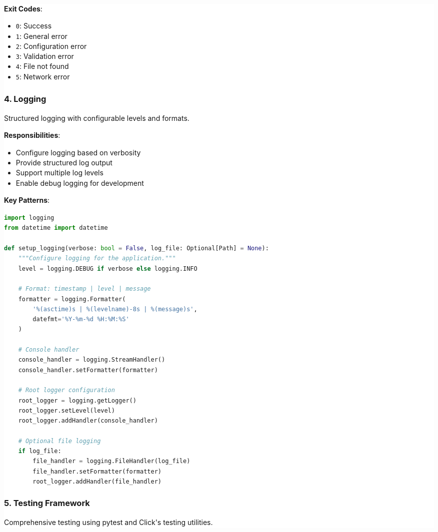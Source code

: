 **Exit Codes**:
- `0`: Success
- `1`: General error
- `2`: Configuration error
- `3`: Validation error
- `4`: File not found
- `5`: Network error

### 4. Logging

Structured logging with configurable levels and formats.

**Responsibilities**:
- Configure logging based on verbosity
- Provide structured log output
- Support multiple log levels
- Enable debug logging for development

**Key Patterns**:

```python
import logging
from datetime import datetime

def setup_logging(verbose: bool = False, log_file: Optional[Path] = None):
    """Configure logging for the application."""
    level = logging.DEBUG if verbose else logging.INFO

    # Format: timestamp | level | message
    formatter = logging.Formatter(
        '%(asctime)s | %(levelname)-8s | %(message)s',
        datefmt='%Y-%m-%d %H:%M:%S'
    )

    # Console handler
    console_handler = logging.StreamHandler()
    console_handler.setFormatter(formatter)

    # Root logger configuration
    root_logger = logging.getLogger()
    root_logger.setLevel(level)
    root_logger.addHandler(console_handler)

    # Optional file logging
    if log_file:
        file_handler = logging.FileHandler(log_file)
        file_handler.setFormatter(formatter)
        root_logger.addHandler(file_handler)
```

### 5. Testing Framework

Comprehensive testing using pytest and Click's testing utilities.
